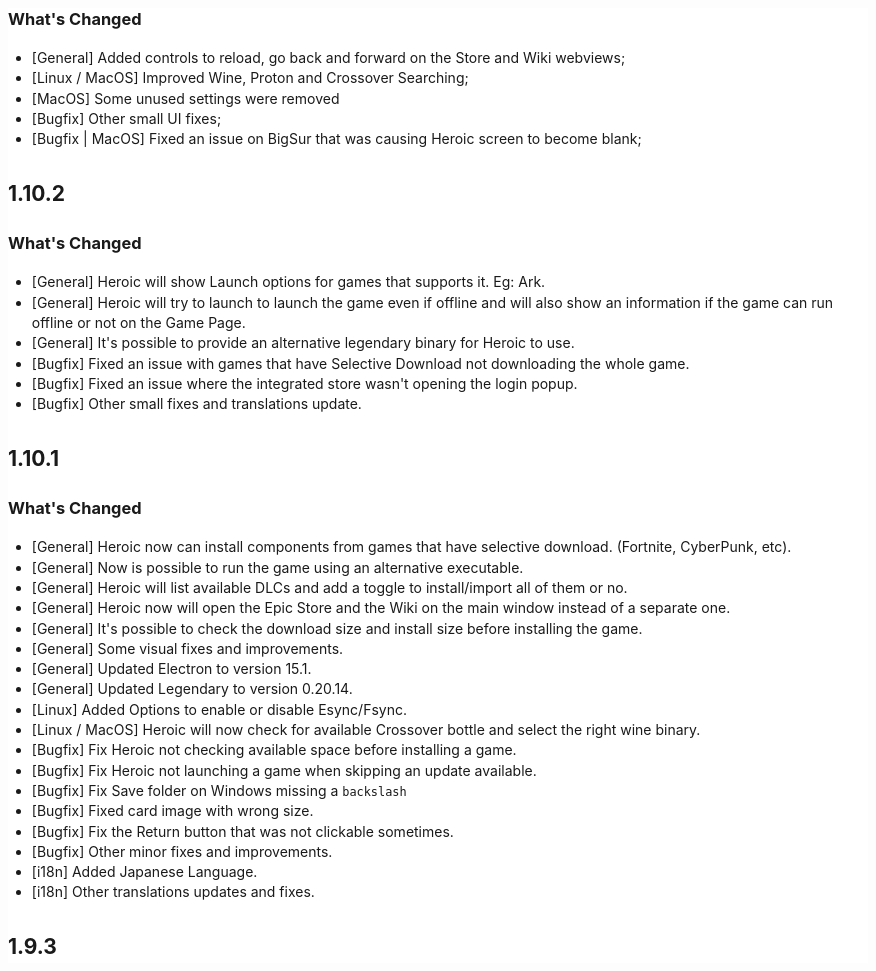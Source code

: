### What's Changed

- [General] Added controls to reload, go back and forward on the Store and Wiki webviews;
- [Linux / MacOS] Improved Wine, Proton and Crossover Searching;
- [MacOS] Some unused settings were removed
- [Bugfix] Other small UI fixes;
- [Bugfix | MacOS] Fixed an issue on BigSur that was causing Heroic screen to become blank;


## 1.10.2

### What's Changed

- [General] Heroic will show Launch options for games that supports it. Eg: Ark.
- [General] Heroic will try to launch to launch the game even if offline and will also show an information if the game can run offline or not on the Game Page.
- [General] It's possible to provide an alternative legendary binary for Heroic to use.
- [Bugfix] Fixed an issue with games that have Selective Download not downloading the whole game.
- [Bugfix] Fixed an issue where the integrated store wasn't opening the login popup.
- [Bugfix] Other small fixes and translations update.


## 1.10.1

### What's Changed

- [General] Heroic now can install components from games that have selective download. (Fortnite, CyberPunk, etc).
- [General] Now is possible to run the game using an alternative executable.
- [General] Heroic will list available DLCs and add a toggle to install/import all of them or no.
- [General] Heroic now will open the Epic Store and the Wiki on the main window instead of a separate one.
- [General] It's possible to check the download size and install size before installing the game.
- [General] Some visual fixes and improvements.
- [General] Updated Electron to version 15.1.
- [General] Updated Legendary to version 0.20.14.
- [Linux] Added Options to enable or disable Esync/Fsync.
- [Linux / MacOS] Heroic will now check for available Crossover bottle and select the right wine binary.
- [Bugfix] Fix Heroic not checking available space before installing a game.
- [Bugfix] Fix Heroic not launching a game when skipping an update available.
- [Bugfix] Fix Save folder on Windows missing a `backslash`
- [Bugfix] Fixed card image with wrong size.
- [Bugfix] Fix the Return button that was not clickable sometimes.
- [Bugfix] Other minor fixes and improvements.
- [i18n] Added Japanese Language.
- [i18n] Other translations updates and fixes.


## 1.9.3
